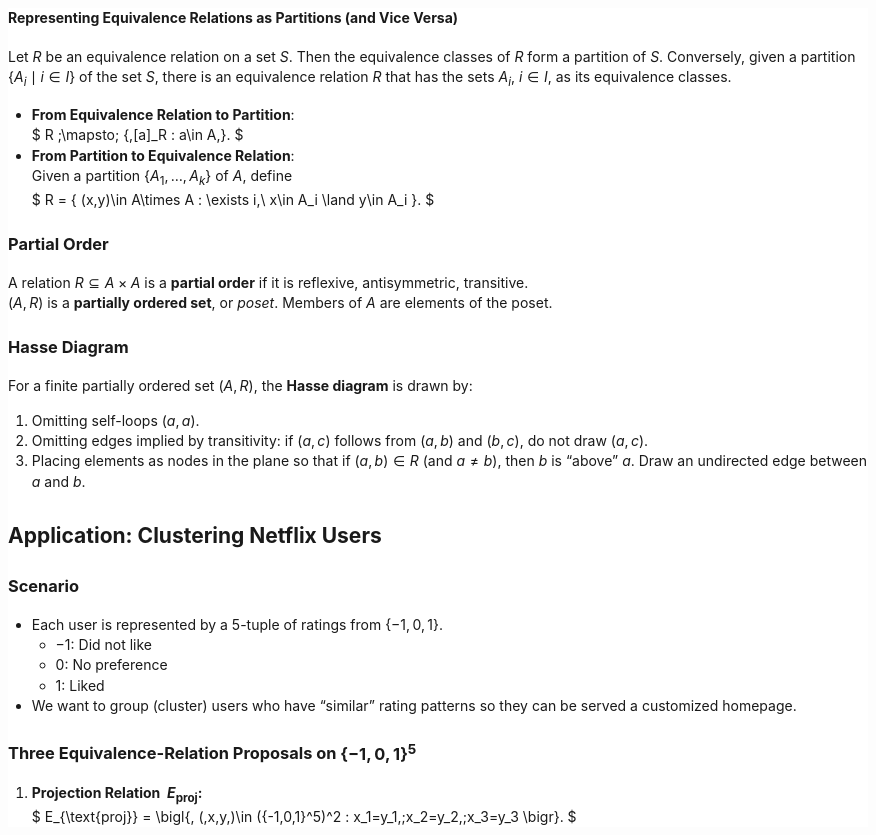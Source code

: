#### Representing Equivalence Relations as Partitions (and Vice Versa)

Let $R$ be an equivalence relation on a set $S$. Then the equivalence classes of $R$ form a partition of $S$.
Conversely, given a partition $\{A_i \mid i \in I\}$ of the set $S$, there is an equivalence relation $R$ that has the
sets $A_i$, $i \in I$, as its equivalence classes.

- **From Equivalence Relation to Partition**:  
  $
  R \;\mapsto\; \{\,[a]_R : a\in A\,\}.
  $
- **From Partition to Equivalence Relation**:  
  Given a partition $\{A_1,\dots,A_k\}$ of $A$, define  
  $
  R = \{ (x,y)\in A\times A : \exists i,\ x\in A_i \land y\in A_i \}.
  $

### Partial Order

A relation $R\subseteq A\times A$ is a **partial order** if it is reflexive, antisymmetric, transitive.  
$(A, R)$ is a **partially ordered set**, or *poset*. Members of $A$ are elements of the poset.

### Hasse Diagram

For a finite partially ordered set $(A,R)$, the **Hasse diagram** is drawn by:

1. Omitting self-loops $(a,a)$.
2. Omitting edges implied by transitivity: if $(a,c)$ follows from $(a,b)$ and $(b,c)$, do not draw $(a,c)$.
3. Placing elements as nodes in the plane so that if $(a,b)\in R$ (and $a\neq b$), then $b$ is “above” $a$. Draw an
   undirected edge between $a$ and $b$.

## Application: Clustering Netflix Users

### Scenario

- Each user is represented by a 5-tuple of ratings from $\{-1,\,0,\,1\}$.
    - $-1$: Did not like
    - $0$: No preference
    - $1$: Liked
- We want to group (cluster) users who have “similar” rating patterns so they can be served a customized homepage.

### Three Equivalence-Relation Proposals on $\{-1,0,1\}^5$

1. **Projection Relation $\;E_{\text{proj}}$:**  
   $
   E_{\text{proj}} = \bigl\{\, (\,x,y\,)\in (\{-1,0,1\}^5)^2 : x_1=y_1,\;x_2=y_2,\;x_3=y_3 \bigr\}.
   $
